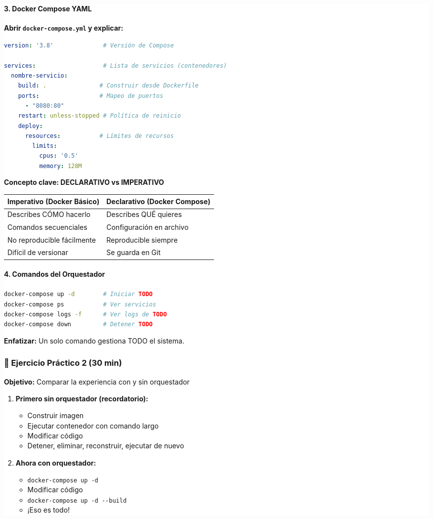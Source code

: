 #### 3. Docker Compose YAML

**Abrir `docker-compose.yml` y explicar:**

```yaml
version: '3.8'              # Versión de Compose

services:                   # Lista de servicios (contenedores)
  nombre-servicio:
    build: .               # Construir desde Dockerfile
    ports:                 # Mapeo de puertos
      - "8080:80"
    restart: unless-stopped # Política de reinicio
    deploy:
      resources:           # Límites de recursos
        limits:
          cpus: '0.5'
          memory: 128M
```

**Concepto clave: DECLARATIVO vs IMPERATIVO**

| Imperativo (Docker Básico) | Declarativo (Docker Compose) |
|----------------------------|------------------------------|
| Describes CÓMO hacerlo     | Describes QUÉ quieres        |
| Comandos secuenciales      | Configuración en archivo     |
| No reproducible fácilmente | Reproducible siempre         |
| Difícil de versionar       | Se guarda en Git             |

#### 4. Comandos del Orquestador

```bash
docker-compose up -d        # Iniciar TODO
docker-compose ps           # Ver servicios
docker-compose logs -f      # Ver logs de TODO
docker-compose down         # Detener TODO
```

**Enfatizar:** Un solo comando gestiona TODO el sistema.

### 🎯 Ejercicio Práctico 2 (30 min)

**Objetivo:** Comparar la experiencia con y sin orquestador

1. **Primero sin orquestador (recordatorio):**
   - Construir imagen
   - Ejecutar contenedor con comando largo
   - Modificar código
   - Detener, eliminar, reconstruir, ejecutar de nuevo

2. **Ahora con orquestador:**
   - `docker-compose up -d`
   - Modificar código
   - `docker-compose up -d --build`
   - ¡Eso es todo!
